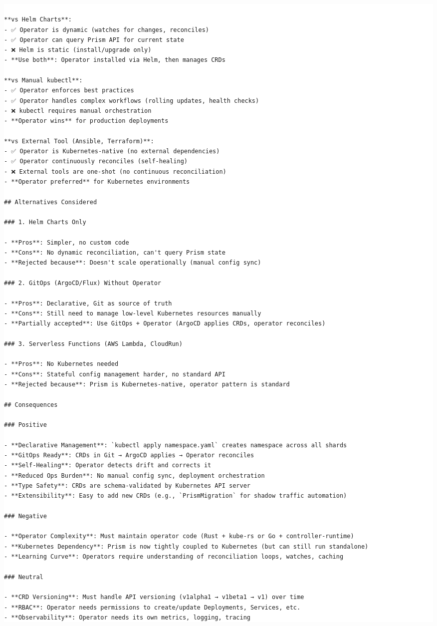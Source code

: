 ```text

**vs Helm Charts**:
- ✅ Operator is dynamic (watches for changes, reconciles)
- ✅ Operator can query Prism API for current state
- ❌ Helm is static (install/upgrade only)
- **Use both**: Operator installed via Helm, then manages CRDs

**vs Manual kubectl**:
- ✅ Operator enforces best practices
- ✅ Operator handles complex workflows (rolling updates, health checks)
- ❌ kubectl requires manual orchestration
- **Operator wins** for production deployments

**vs External Tool (Ansible, Terraform)**:
- ✅ Operator is Kubernetes-native (no external dependencies)
- ✅ Operator continuously reconciles (self-healing)
- ❌ External tools are one-shot (no continuous reconciliation)
- **Operator preferred** for Kubernetes environments

## Alternatives Considered

### 1. Helm Charts Only

- **Pros**: Simpler, no custom code
- **Cons**: No dynamic reconciliation, can't query Prism state
- **Rejected because**: Doesn't scale operationally (manual config sync)

### 2. GitOps (ArgoCD/Flux) Without Operator

- **Pros**: Declarative, Git as source of truth
- **Cons**: Still need to manage low-level Kubernetes resources manually
- **Partially accepted**: Use GitOps + Operator (ArgoCD applies CRDs, operator reconciles)

### 3. Serverless Functions (AWS Lambda, CloudRun)

- **Pros**: No Kubernetes needed
- **Cons**: Stateful config management harder, no standard API
- **Rejected because**: Prism is Kubernetes-native, operator pattern is standard

## Consequences

### Positive

- **Declarative Management**: `kubectl apply namespace.yaml` creates namespace across all shards
- **GitOps Ready**: CRDs in Git → ArgoCD applies → Operator reconciles
- **Self-Healing**: Operator detects drift and corrects it
- **Reduced Ops Burden**: No manual config sync, deployment orchestration
- **Type Safety**: CRDs are schema-validated by Kubernetes API server
- **Extensibility**: Easy to add new CRDs (e.g., `PrismMigration` for shadow traffic automation)

### Negative

- **Operator Complexity**: Must maintain operator code (Rust + kube-rs or Go + controller-runtime)
- **Kubernetes Dependency**: Prism is now tightly coupled to Kubernetes (but can still run standalone)
- **Learning Curve**: Operators require understanding of reconciliation loops, watches, caching

### Neutral

- **CRD Versioning**: Must handle API versioning (v1alpha1 → v1beta1 → v1) over time
- **RBAC**: Operator needs permissions to create/update Deployments, Services, etc.
- **Observability**: Operator needs its own metrics, logging, tracing

```